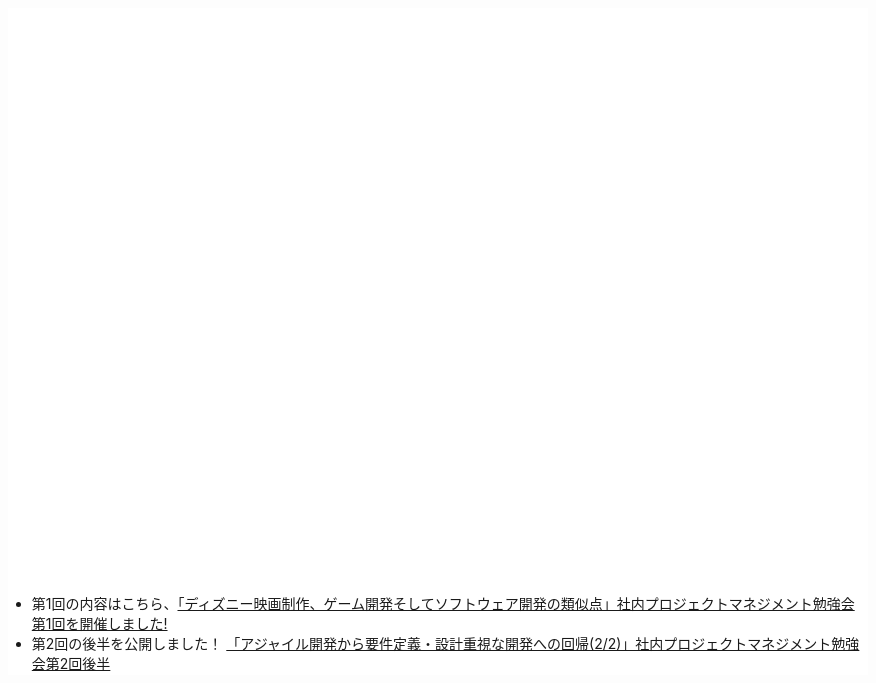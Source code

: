 <div class="iframely-embed"><div class="iframely-responsive" style="padding-bottom: 52.5%; padding-top: 120px;"><a href="https://www.amazon.co.jp/RDRA2-0-%25E3%2583%258F%25E3%2583%25B3%25E3%2583%2589%25E3%2583%2596%25E3%2583%2583%25E3%2582%25AF-%25E8%25BB%25BD%25E3%2581%258F%25E6%259F%2594%25E8%25BB%259F%25E3%2581%25A7%25E7%25B2%25BE%25E5%25BA%25A6%25E3%2581%25AE%25E9%25AB%2598%25E3%2581%2584%25E8%25A6%2581%25E4%25BB%25B6%25E5%25AE%259A%25E7%25BE%25A9%25E3%2581%25AE%25E3%2583%25A2%25E3%2583%2587%25E3%2583%25AA%25E3%2583%25B3%25E3%2582%25B0%25E6%2589%258B%25E6%25B3%2595-%25E7%25A5%259E%25E5%25B4%258E%25E5%2596%2584%25E5%258F%25B8-ebook/dp/B07STQZFBX" data-iframely-url="//cdn.iframe.ly/QwNDsxi"></a></div></div><script async src="//cdn.iframe.ly/embed.js" charset="utf-8"></script>

- 第1回の内容はこちら、[「ディズニー映画制作、ゲーム開発そしてソフトウェア開発の類似点」社内プロジェクトマネジメント勉強会第1回を開催しました!](../20200713)
- 第2回の後半を公開しました！ [「アジャイル開発から要件定義・設計重視な開発への回帰(2/2)」社内プロジェクトマネジメント勉強会第2回後半](../20200719)
